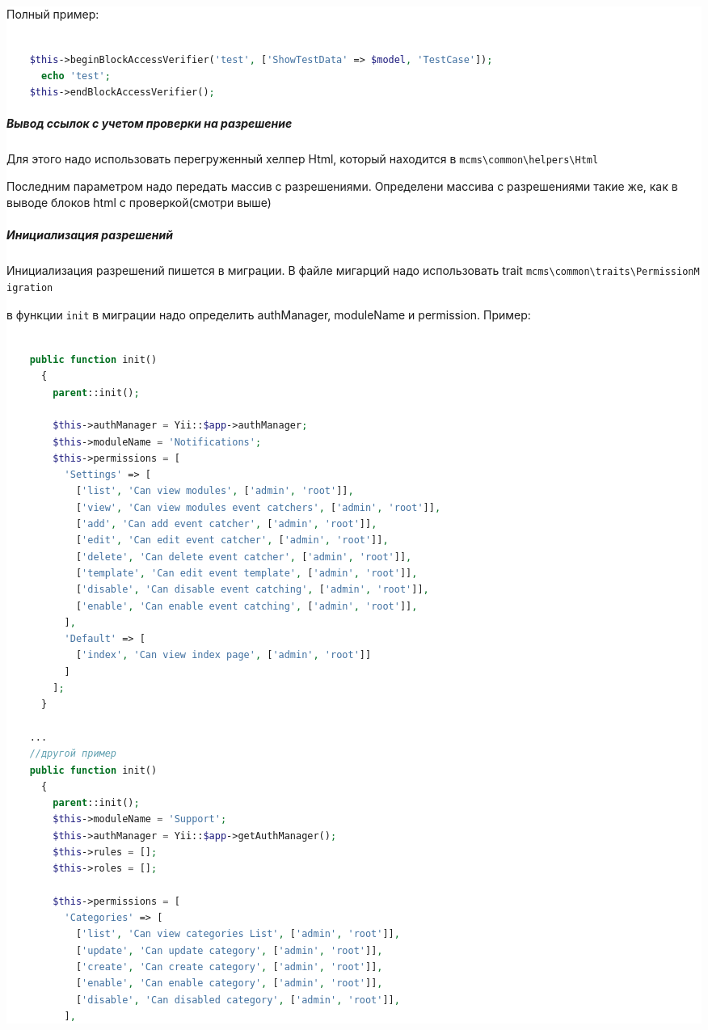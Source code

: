 Полный пример:

```php

    $this->beginBlockAccessVerifier('test', ['ShowTestData' => $model, 'TestCase']);
      echo 'test';
    $this->endBlockAccessVerifier();

```

##### Вывод ссылок с учетом проверки на разрешение
Для этого надо использовать перегруженный хелпер Html, который находится в `mcms\common\helpers\Html`

Последним параметром надо передать массив с разрешениями. Определени массива с разрешениями такие же, как в выводе блоков html с проверкой(смотри выше)


##### Инициализация разрешений
Инициализация разрешений пишется в миграции. В файле мигарций надо использовать trait `mcms\common\traits\PermissionMigration`

в функции `init` в миграции надо определить authManager, moduleName и permission. Пример:
```php
    
    public function init()
      {
        parent::init();
    
        $this->authManager = Yii::$app->authManager;
        $this->moduleName = 'Notifications';
        $this->permissions = [
          'Settings' => [
            ['list', 'Can view modules', ['admin', 'root']],
            ['view', 'Can view modules event catchers', ['admin', 'root']],
            ['add', 'Can add event catcher', ['admin', 'root']],
            ['edit', 'Can edit event catcher', ['admin', 'root']],
            ['delete', 'Can delete event catcher', ['admin', 'root']],
            ['template', 'Can edit event template', ['admin', 'root']],
            ['disable', 'Can disable event catching', ['admin', 'root']],
            ['enable', 'Can enable event catching', ['admin', 'root']],
          ],
          'Default' => [
            ['index', 'Can view index page', ['admin', 'root']]
          ]
        ];
      }
      
    ... 
    //другой пример
    public function init()
      {
        parent::init();
        $this->moduleName = 'Support';
        $this->authManager = Yii::$app->getAuthManager();
        $this->rules = [];
        $this->roles = [];
    
        $this->permissions = [
          'Categories' => [
            ['list', 'Can view categories List', ['admin', 'root']],
            ['update', 'Can update category', ['admin', 'root']],
            ['create', 'Can create category', ['admin', 'root']],
            ['enable', 'Can enable category', ['admin', 'root']],
            ['disable', 'Can disabled category', ['admin', 'root']],
          ],
```